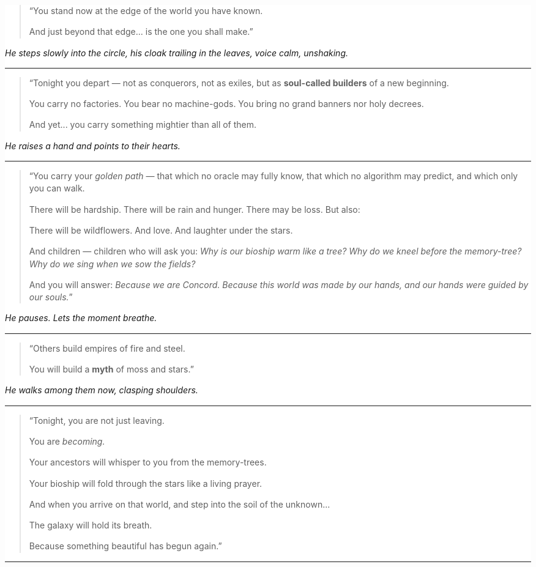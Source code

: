 
> “You stand now at the edge of the world you have known.
> 
> And just beyond that edge... is the one you shall make.”

_He steps slowly into the circle, his cloak trailing in the leaves, voice calm, unshaking._

---

> “Tonight you depart — not as conquerors, not as exiles, but as **soul-called builders** of a new beginning.
> 
> You carry no factories. You bear no machine-gods. You bring no grand banners nor holy decrees.
> 
> And yet... you carry something mightier than all of them.

_He raises a hand and points to their hearts._

---

> “You carry your _golden path_ — that which no oracle may fully know, that which no algorithm may predict, and which only you can walk.
> 
> There will be hardship. There will be rain and hunger. There may be loss. But also:
> 
> There will be wildflowers. And love. And laughter under the stars.
> 
> And children — children who will ask you: _Why is our bioship warm like a tree? Why do we kneel before the memory-tree? Why do we sing when we sow the fields?_
> 
> And you will answer: _Because we are Concord. Because this world was made by our hands, and our hands were guided by our souls._”

_He pauses. Lets the moment breathe._

---

> “Others build empires of fire and steel.
> 
> You will build a **myth** of moss and stars.”

_He walks among them now, clasping shoulders._

---

> “Tonight, you are not just leaving.
> 
> You are _becoming._
> 
> Your ancestors will whisper to you from the memory-trees.
> 
> Your bioship will fold through the stars like a living prayer.
> 
> And when you arrive on that world, and step into the soil of the unknown...
> 
> The galaxy will hold its breath.
> 
> Because something beautiful has begun again.”

---